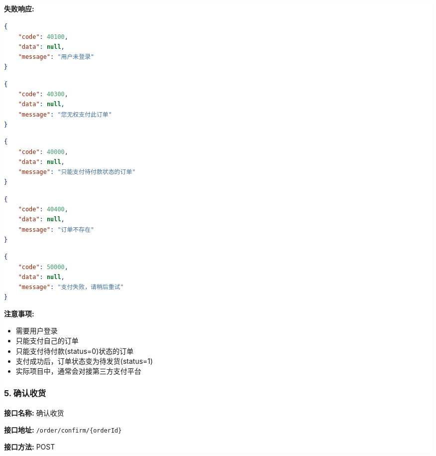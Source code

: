**失败响应:**

```json
{
    "code": 40100,
    "data": null,
    "message": "用户未登录"
}
```

```json
{
    "code": 40300,
    "data": null,
    "message": "您无权支付此订单"
}
```

```json
{
    "code": 40000,
    "data": null,
    "message": "只能支付待付款状态的订单"
}
```

```json
{
    "code": 40400,
    "data": null,
    "message": "订单不存在"
}
```

```json
{
    "code": 50000,
    "data": null,
    "message": "支付失败，请稍后重试"
}
```

**注意事项:**
- 需要用户登录
- 只能支付自己的订单
- 只能支付待付款(status=0)状态的订单
- 支付成功后，订单状态变为待发货(status=1)
- 实际项目中，通常会对接第三方支付平台

### 5. 确认收货

**接口名称:** 确认收货

**接口地址:** `/order/confirm/{orderId}`

**接口方法:** POST
